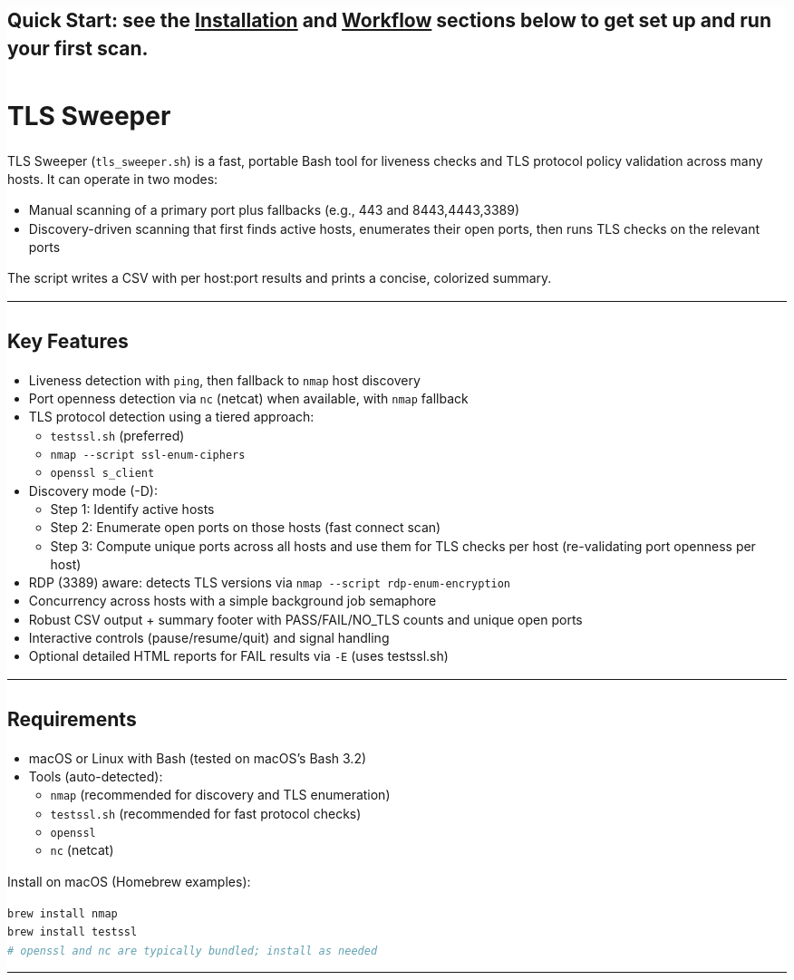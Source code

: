 ## Quick Start: see the [Installation](#installation) and [Workflow](#workflow) sections below to get set up and run your first scan.

# TLS Sweeper

TLS Sweeper (`tls_sweeper.sh`) is a fast, portable Bash tool for liveness checks and TLS protocol policy validation across many hosts. It can operate in two modes:

- Manual scanning of a primary port plus fallbacks (e.g., 443 and 8443,4443,3389)
- Discovery-driven scanning that first finds active hosts, enumerates their open ports, then runs TLS checks on the relevant ports

The script writes a CSV with per host:port results and prints a concise, colorized summary.

---

## Key Features

- Liveness detection with `ping`, then fallback to `nmap` host discovery
- Port openness detection via `nc` (netcat) when available, with `nmap` fallback
- TLS protocol detection using a tiered approach:
  - `testssl.sh` (preferred)
  - `nmap --script ssl-enum-ciphers`
  - `openssl s_client`
- Discovery mode (-D):
  - Step 1: Identify active hosts
  - Step 2: Enumerate open ports on those hosts (fast connect scan)
  - Step 3: Compute unique ports across all hosts and use them for TLS checks per host (re-validating port openness per host)
- RDP (3389) aware: detects TLS versions via `nmap --script rdp-enum-encryption`
- Concurrency across hosts with a simple background job semaphore
- Robust CSV output + summary footer with PASS/FAIL/NO_TLS counts and unique open ports
- Interactive controls (pause/resume/quit) and signal handling
- Optional detailed HTML reports for FAIL results via `-E` (uses testssl.sh)

---

## Requirements

- macOS or Linux with Bash (tested on macOS’s Bash 3.2)
- Tools (auto-detected):
  - `nmap` (recommended for discovery and TLS enumeration)
  - `testssl.sh` (recommended for fast protocol checks)
  - `openssl`
  - `nc` (netcat)

Install on macOS (Homebrew examples):

```bash
brew install nmap
brew install testssl
# openssl and nc are typically bundled; install as needed
```

---